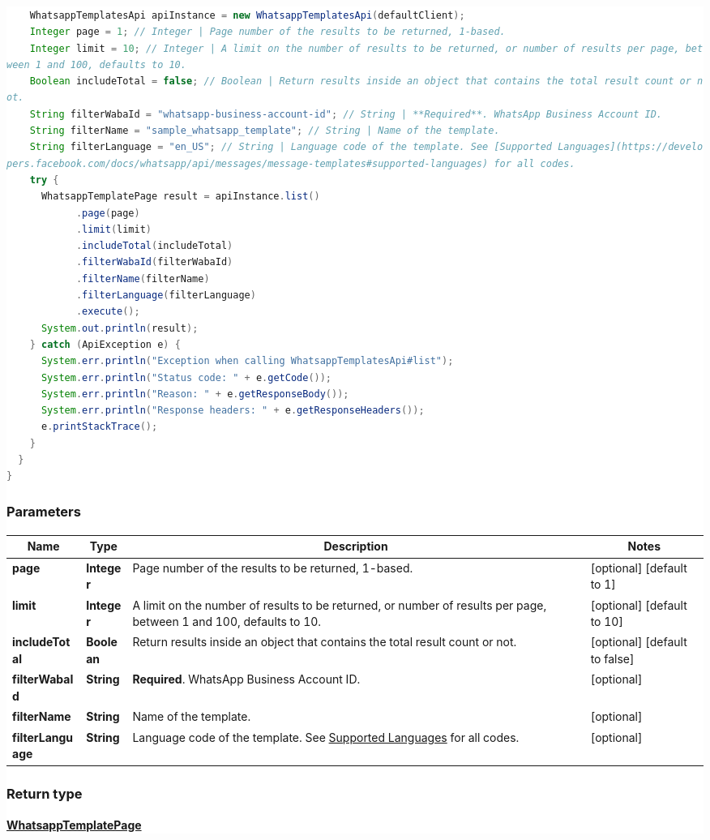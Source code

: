 ```java
    WhatsappTemplatesApi apiInstance = new WhatsappTemplatesApi(defaultClient);
    Integer page = 1; // Integer | Page number of the results to be returned, 1-based.
    Integer limit = 10; // Integer | A limit on the number of results to be returned, or number of results per page, between 1 and 100, defaults to 10.
    Boolean includeTotal = false; // Boolean | Return results inside an object that contains the total result count or not.
    String filterWabaId = "whatsapp-business-account-id"; // String | **Required**. WhatsApp Business Account ID.
    String filterName = "sample_whatsapp_template"; // String | Name of the template.
    String filterLanguage = "en_US"; // String | Language code of the template. See [Supported Languages](https://developers.facebook.com/docs/whatsapp/api/messages/message-templates#supported-languages) for all codes.
    try {
      WhatsappTemplatePage result = apiInstance.list()
            .page(page)
            .limit(limit)
            .includeTotal(includeTotal)
            .filterWabaId(filterWabaId)
            .filterName(filterName)
            .filterLanguage(filterLanguage)
            .execute();
      System.out.println(result);
    } catch (ApiException e) {
      System.err.println("Exception when calling WhatsappTemplatesApi#list");
      System.err.println("Status code: " + e.getCode());
      System.err.println("Reason: " + e.getResponseBody());
      System.err.println("Response headers: " + e.getResponseHeaders());
      e.printStackTrace();
    }
  }
}
```

### Parameters

| Name | Type | Description  | Notes |
|------------- | ------------- | ------------- | -------------|
| **page** | **Integer**| Page number of the results to be returned, 1-based. | [optional] [default to 1] |
| **limit** | **Integer**| A limit on the number of results to be returned, or number of results per page, between 1 and 100, defaults to 10. | [optional] [default to 10] |
| **includeTotal** | **Boolean**| Return results inside an object that contains the total result count or not. | [optional] [default to false] |
| **filterWabaId** | **String**| **Required**. WhatsApp Business Account ID. | [optional] |
| **filterName** | **String**| Name of the template. | [optional] |
| **filterLanguage** | **String**| Language code of the template. See [Supported Languages](https://developers.facebook.com/docs/whatsapp/api/messages/message-templates#supported-languages) for all codes. | [optional] |

### Return type

[**WhatsappTemplatePage**](WhatsappTemplatePage.md)
